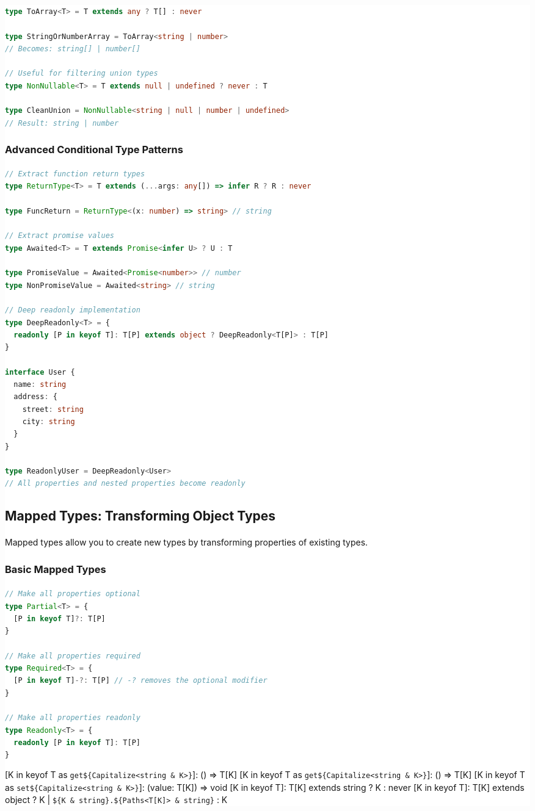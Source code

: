 ```typescript
type ToArray<T> = T extends any ? T[] : never

type StringOrNumberArray = ToArray<string | number>
// Becomes: string[] | number[]

// Useful for filtering union types
type NonNullable<T> = T extends null | undefined ? never : T

type CleanUnion = NonNullable<string | null | number | undefined>
// Result: string | number
```

### Advanced Conditional Type Patterns

```typescript
// Extract function return types
type ReturnType<T> = T extends (...args: any[]) => infer R ? R : never

type FuncReturn = ReturnType<(x: number) => string> // string

// Extract promise values
type Awaited<T> = T extends Promise<infer U> ? U : T

type PromiseValue = Awaited<Promise<number>> // number
type NonPromiseValue = Awaited<string> // string

// Deep readonly implementation
type DeepReadonly<T> = {
  readonly [P in keyof T]: T[P] extends object ? DeepReadonly<T[P]> : T[P]
}

interface User {
  name: string
  address: {
    street: string
    city: string
  }
}

type ReadonlyUser = DeepReadonly<User>
// All properties and nested properties become readonly
```

## Mapped Types: Transforming Object Types

Mapped types allow you to create new types by transforming properties of existing types.

### Basic Mapped Types

```typescript
// Make all properties optional
type Partial<T> = {
  [P in keyof T]?: T[P]
}

// Make all properties required
type Required<T> = {
  [P in keyof T]-?: T[P] // -? removes the optional modifier
}

// Make all properties readonly
type Readonly<T> = {
  readonly [P in keyof T]: T[P]
}
```

  [K in keyof T as `get${Capitalize<string & K>}`]: () => T[K]
  [K in keyof T as `get${Capitalize<string & K>}`]: () => T[K]
  [K in keyof T as `set${Capitalize<string & K>}`]: (value: T[K]) => void
  [K in keyof T]: T[K] extends string ? K : never
  [K in keyof T]: T[K] extends object ? K | `${K & string}.${Paths<T[K]> & string}` : K